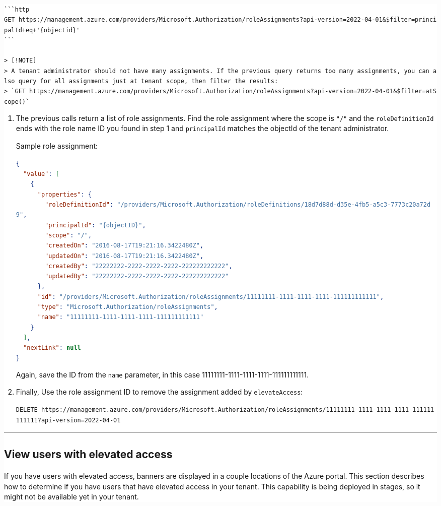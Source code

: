     ```http
    GET https://management.azure.com/providers/Microsoft.Authorization/roleAssignments?api-version=2022-04-01&$filter=principalId+eq+'{objectid}'
    ```

    > [!NOTE]
    > A tenant administrator should not have many assignments. If the previous query returns too many assignments, you can also query for all assignments just at tenant scope, then filter the results:
    > `GET https://management.azure.com/providers/Microsoft.Authorization/roleAssignments?api-version=2022-04-01&$filter=atScope()`

1. The previous calls return a list of role assignments. Find the role assignment where the scope is `"/"` and the `roleDefinitionId` ends with the role name ID you found in step 1 and `principalId` matches the objectId of the tenant administrator.

    Sample role assignment:

    ```json
    {
      "value": [
        {
          "properties": {
            "roleDefinitionId": "/providers/Microsoft.Authorization/roleDefinitions/18d7d88d-d35e-4fb5-a5c3-7773c20a72d9",
            "principalId": "{objectID}",
            "scope": "/",
            "createdOn": "2016-08-17T19:21:16.3422480Z",
            "updatedOn": "2016-08-17T19:21:16.3422480Z",
            "createdBy": "22222222-2222-2222-2222-222222222222",
            "updatedBy": "22222222-2222-2222-2222-222222222222"
          },
          "id": "/providers/Microsoft.Authorization/roleAssignments/11111111-1111-1111-1111-111111111111",
          "type": "Microsoft.Authorization/roleAssignments",
          "name": "11111111-1111-1111-1111-111111111111"
        }
      ],
      "nextLink": null
    }
    ```

    Again, save the ID from the `name` parameter, in this case 11111111-1111-1111-1111-111111111111.

1. Finally, Use the role assignment ID to remove the assignment added by `elevateAccess`:

    ```http
    DELETE https://management.azure.com/providers/Microsoft.Authorization/roleAssignments/11111111-1111-1111-1111-111111111111?api-version=2022-04-01
    ```

---

## View users with elevated access

If you have users with elevated access, banners are displayed in a couple locations of the Azure portal. This section describes how to determine if you have users that have elevated access in your tenant. This capability is being deployed in stages, so it might not be available yet in your tenant.
